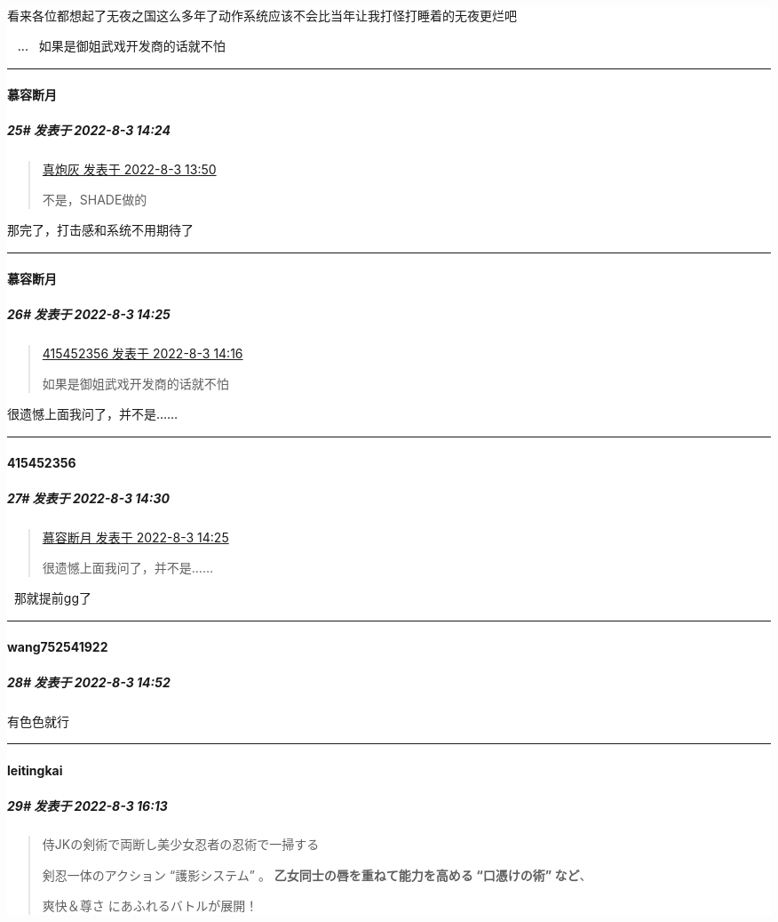 看来各位都想起了无夜之国这么多年了动作系统应该不会比当年让我打怪打睡着的无夜更烂吧

   ...</blockquote>
  如果是御姐武戏开发商的话就不怕

*****

####  慕容断月  
##### 25#       发表于 2022-8-3 14:24

<blockquote><a href="httphttps://bbs.saraba1st.com/2b/forum.php?mod=redirect&amp;goto=findpost&amp;pid=56916696&amp;ptid=2084947" target="_blank">真炮灰 发表于 2022-8-3 13:50</a>

不是，SHADE做的</blockquote>
那完了，打击感和系统不用期待了

*****

####  慕容断月  
##### 26#       发表于 2022-8-3 14:25

<blockquote><a href="httphttps://bbs.saraba1st.com/2b/forum.php?mod=redirect&amp;goto=findpost&amp;pid=56916927&amp;ptid=2084947" target="_blank">415452356 发表于 2022-8-3 14:16</a>

如果是御姐武戏开发商的话就不怕</blockquote>
很遗憾上面我问了，并不是……

*****

####  415452356  
##### 27#       发表于 2022-8-3 14:30

<blockquote><a href="httphttps://bbs.saraba1st.com/2b/forum.php?mod=redirect&amp;goto=findpost&amp;pid=56916996&amp;ptid=2084947" target="_blank">慕容断月 发表于 2022-8-3 14:25</a>

很遗憾上面我问了，并不是……</blockquote>
  那就提前gg了

*****

####  wang752541922  
##### 28#       发表于 2022-8-3 14:52

有色色就行

*****

####  leitingkai  
##### 29#       发表于 2022-8-3 16:13

<blockquote>侍JKの剣術で両断し美少女忍者の忍術で一掃する

剣忍一体のアクション “護影システム” 。
<strong>乙女同士の唇を重ねて能力を高める “口憑けの術” など</strong>、

爽快＆尊さ にあふれるバトルが展開！</blockquote>
